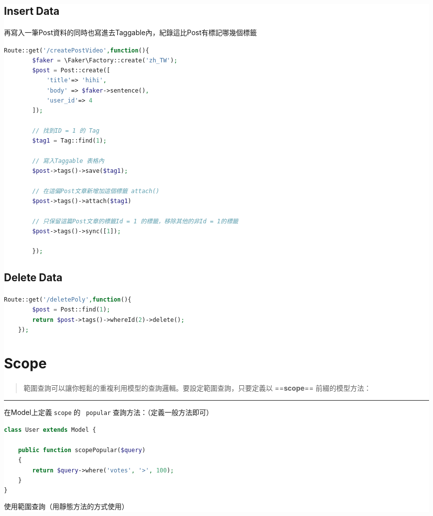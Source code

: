
## Insert Data
再寫入一筆Post資料的同時也寫進去Taggable內，紀錄這比Post有標記哪幾個標籤

```php
Route::get('/createPostVideo',function(){
		$faker = \Faker\Factory::create('zh_TW');
		$post = Post::create([
			'title'=> 'hihi',
			'body' => $faker->sentence(),
			'user_id'=> 4
		]);
		
		// 找到ID = 1 的 Tag
		$tag1 = Tag::find(1);
		
		// 寫入Taggable 表格內
		$post->tags()->save($tag1);
		
		// 在這偏Post文章新增加這個標籤 attach()
		$post->tags()->attach($tag1)
		
		// 只保留這篇Post文章的標籤Id = 1 的標籤，移除其他的非Id = 1的標籤
		$post->tags()->sync([1]);
		
		});
```

## Delete Data


```php
Route::get('/deletePoly',function(){
		$post = Post::find(1);
		return $post->tags()->whereId(2)->delete();
	});

```

# Scope

> 範圍查詢可以讓你輕鬆的重複利用模型的查詢邏輯。要設定範圍查詢，只要定義以 ==**scope**== 前綴的模型方法：


- - -



在Model上定義 ` scope ` 的 ` popular` 查詢方法：（定義一般方法即可）

```php
class User extends Model {

    public function scopePopular($query)
    {
        return $query->where('votes', '>', 100);
    }
}

```
使用範圍查詢（用靜態方法的方式使用）
